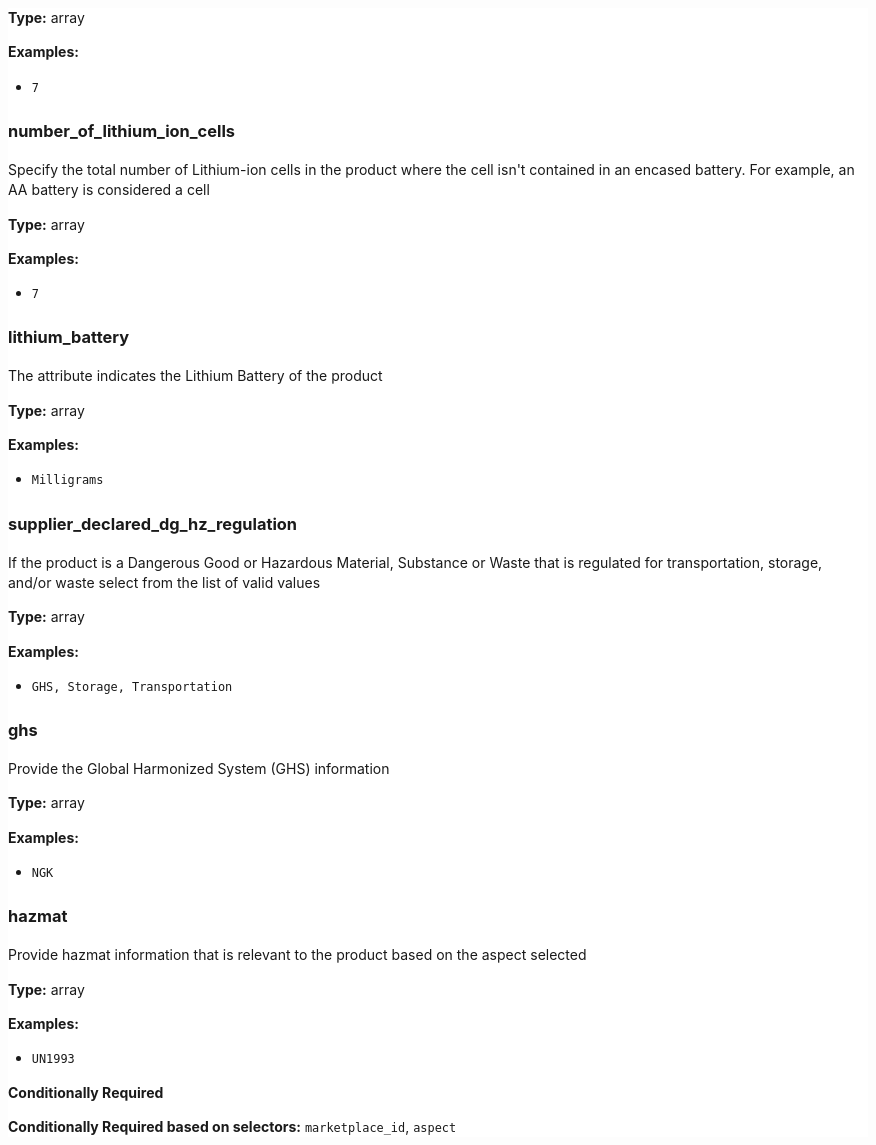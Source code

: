 **Type:** array

**Examples:**

- `7`

### number_of_lithium_ion_cells

Specify the total number of Lithium-ion cells in the product where the cell isn't contained in an encased battery. For example, an AA battery is considered a cell

**Type:** array

**Examples:**

- `7`

### lithium_battery

The attribute indicates the Lithium Battery of the product

**Type:** array

**Examples:**

- `Milligrams`

### supplier_declared_dg_hz_regulation

If the product is a Dangerous Good or Hazardous Material, Substance or Waste that is regulated for transportation, storage, and/or waste select from the list of valid values

**Type:** array

**Examples:**

- `GHS, Storage, Transportation`

### ghs

Provide the Global Harmonized System (GHS) information

**Type:** array

**Examples:**

- `NGK`

### hazmat

Provide hazmat information that is relevant to the product based on the aspect selected

**Type:** array

**Examples:**

- `UN1993`

**Conditionally Required**

**Conditionally Required based on selectors:** `marketplace_id`, `aspect`
